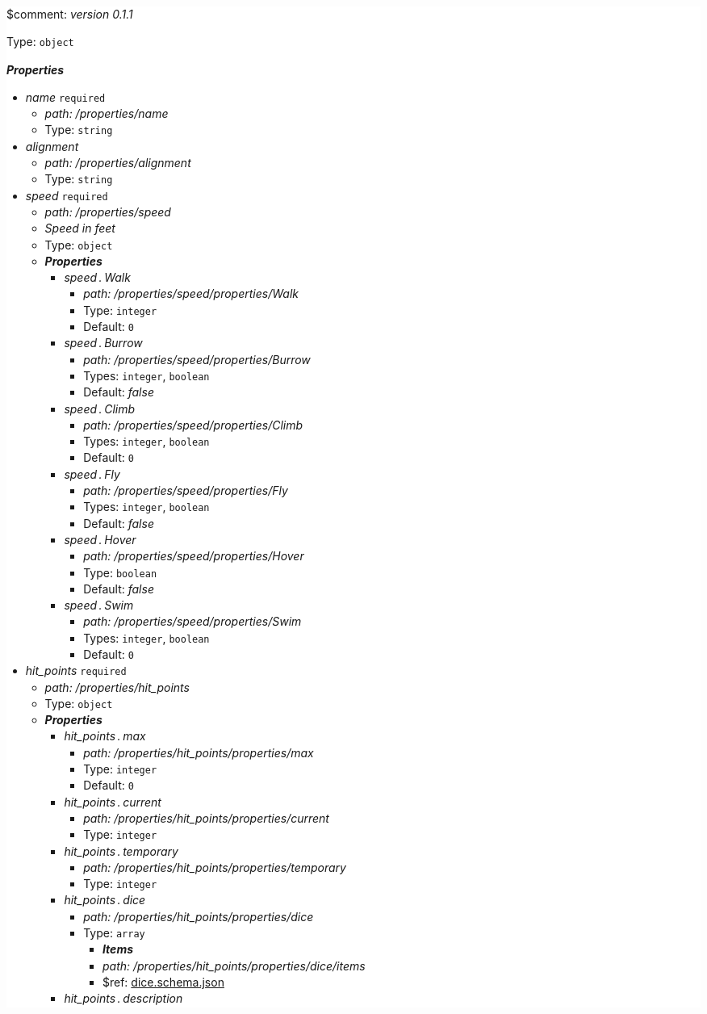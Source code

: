 &#36;comment: _version 0.1.1_

Type: `object`

**_Properties_**

 - <i id="/properties/name">name</i> `required`
	 - <i id="/properties/name">path: /properties/name</i>
	 - Type: `string`
 - <i id="/properties/alignment">alignment</i>
	 - <i id="/properties/alignment">path: /properties/alignment</i>
	 - Type: `string`
 - <i id="/properties/speed">speed</i> `required`
	 - <i id="/properties/speed">path: /properties/speed</i>
	 - _Speed in feet_
	 - Type: `object`
	 - **_Properties_**
		 - <i id="/properties/speed/properties/Walk">speed&thinsp;.&thinsp;Walk</i>
			 - <i id="/properties/speed/properties/Walk">path: /properties/speed/properties/Walk</i>
			 - Type: `integer`
			 - Default: `0`
		 - <i id="/properties/speed/properties/Burrow">speed&thinsp;.&thinsp;Burrow</i>
			 - <i id="/properties/speed/properties/Burrow">path: /properties/speed/properties/Burrow</i>
			 - Types: `integer`, `boolean`
			 - Default: _false_
		 - <i id="/properties/speed/properties/Climb">speed&thinsp;.&thinsp;Climb</i>
			 - <i id="/properties/speed/properties/Climb">path: /properties/speed/properties/Climb</i>
			 - Types: `integer`, `boolean`
			 - Default: `0`
		 - <i id="/properties/speed/properties/Fly">speed&thinsp;.&thinsp;Fly</i>
			 - <i id="/properties/speed/properties/Fly">path: /properties/speed/properties/Fly</i>
			 - Types: `integer`, `boolean`
			 - Default: _false_
		 - <i id="/properties/speed/properties/Hover">speed&thinsp;.&thinsp;Hover</i>
			 - <i id="/properties/speed/properties/Hover">path: /properties/speed/properties/Hover</i>
			 - Type: `boolean`
			 - Default: _false_
		 - <i id="/properties/speed/properties/Swim">speed&thinsp;.&thinsp;Swim</i>
			 - <i id="/properties/speed/properties/Swim">path: /properties/speed/properties/Swim</i>
			 - Types: `integer`, `boolean`
			 - Default: `0`
 - <i id="/properties/hit_points">hit_points</i> `required`
	 - <i id="/properties/hit_points">path: /properties/hit_points</i>
	 - Type: `object`
	 - **_Properties_**
		 - <i id="/properties/hit_points/properties/max">hit_points&thinsp;.&thinsp;max</i>
			 - <i id="/properties/hit_points/properties/max">path: /properties/hit_points/properties/max</i>
			 - Type: `integer`
			 - Default: `0`
		 - <i id="/properties/hit_points/properties/current">hit_points&thinsp;.&thinsp;current</i>
			 - <i id="/properties/hit_points/properties/current">path: /properties/hit_points/properties/current</i>
			 - Type: `integer`
		 - <i id="/properties/hit_points/properties/temporary">hit_points&thinsp;.&thinsp;temporary</i>
			 - <i id="/properties/hit_points/properties/temporary">path: /properties/hit_points/properties/temporary</i>
			 - Type: `integer`
		 - <i id="/properties/hit_points/properties/dice">hit_points&thinsp;.&thinsp;dice</i>
			 - <i id="/properties/hit_points/properties/dice">path: /properties/hit_points/properties/dice</i>
			 - Type: `array`
				 - **_Items_**
				 - <i id="/properties/hit_points/properties/dice/items">path: /properties/hit_points/properties/dice/items</i>
				 - &#36;ref: [dice.schema.json](dice.schema.json.md)
		 - <i id="/properties/hit_points/properties/description">hit_points&thinsp;.&thinsp;description</i>